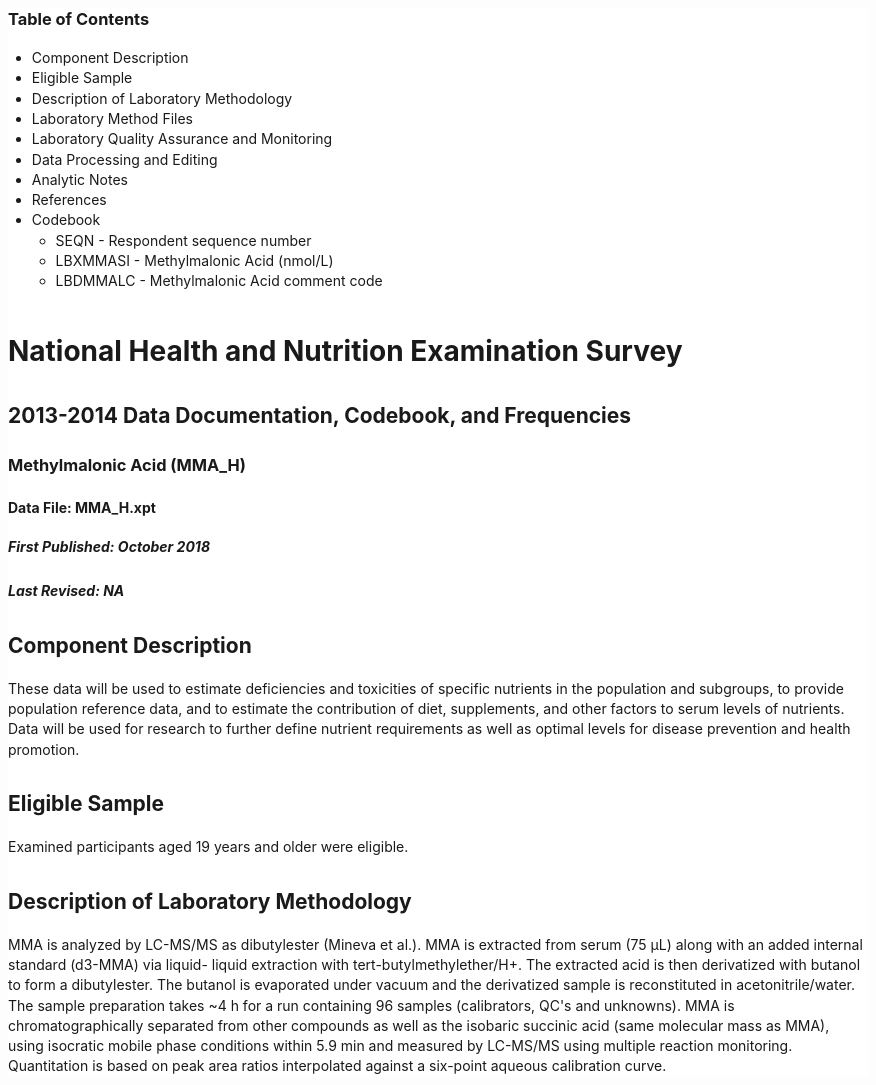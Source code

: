 ### Table of Contents

  * Component Description
  * Eligible Sample
  * Description of Laboratory Methodology
  * Laboratory Method Files
  * Laboratory Quality Assurance and Monitoring
  * Data Processing and Editing
  * Analytic Notes
  * References
  * Codebook
    * SEQN - Respondent sequence number
    * LBXMMASI - Methylmalonic Acid (nmol/L)
    * LBDMMALC - Methylmalonic Acid comment code

# National Health and Nutrition Examination Survey

## 2013-2014 Data Documentation, Codebook, and Frequencies

### Methylmalonic Acid (MMA_H)

####  Data File: MMA_H.xpt

##### First Published: October 2018

##### Last Revised: NA

## Component Description

These data will be used to estimate deficiencies and toxicities of specific
nutrients in the population and subgroups, to provide population reference
data, and to estimate the contribution of diet, supplements, and other factors
to serum levels of nutrients. Data will be used for research to further define
nutrient requirements as well as optimal levels for disease prevention and
health promotion.

## Eligible Sample

Examined participants aged 19 years and older were eligible.

## Description of Laboratory Methodology

MMA is analyzed by LC-MS/MS as dibutylester (Mineva et al.). MMA is extracted
from serum (75 µL) along with an added internal standard (d3-MMA) via liquid-
liquid extraction with tert-butylmethylether/H+. The extracted acid is then
derivatized with butanol to form a dibutylester. The butanol is evaporated
under vacuum and the derivatized sample is reconstituted in
acetonitrile/water. The sample preparation takes ~4 h for a run containing 96
samples (calibrators, QC's and unknowns). MMA is chromatographically separated
from other compounds as well as the isobaric succinic acid (same molecular
mass as MMA), using isocratic mobile phase conditions within 5.9 min and
measured by LC-MS/MS using multiple reaction monitoring. Quantitation is based
on peak area ratios interpolated against a six-point aqueous calibration
curve.
